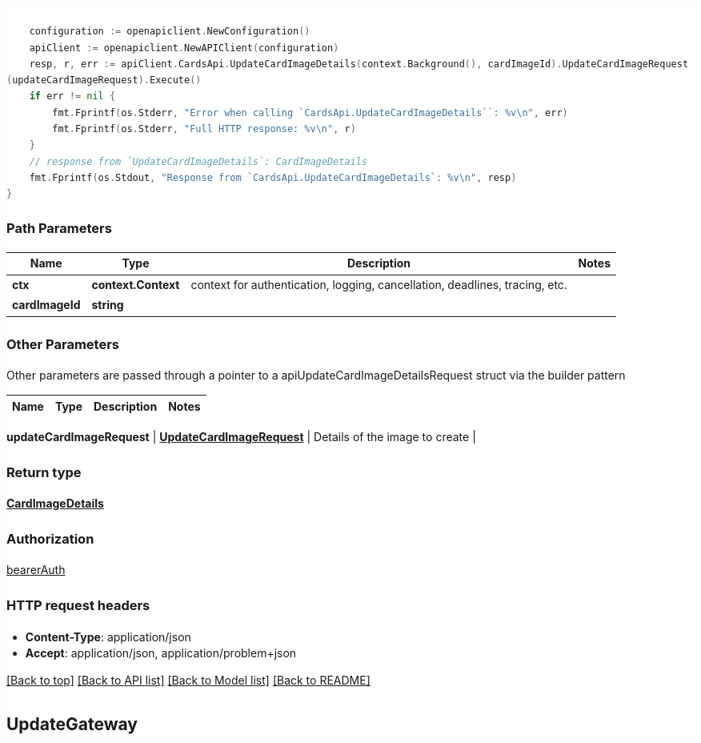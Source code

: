 ```go

    configuration := openapiclient.NewConfiguration()
    apiClient := openapiclient.NewAPIClient(configuration)
    resp, r, err := apiClient.CardsApi.UpdateCardImageDetails(context.Background(), cardImageId).UpdateCardImageRequest(updateCardImageRequest).Execute()
    if err != nil {
        fmt.Fprintf(os.Stderr, "Error when calling `CardsApi.UpdateCardImageDetails``: %v\n", err)
        fmt.Fprintf(os.Stderr, "Full HTTP response: %v\n", r)
    }
    // response from `UpdateCardImageDetails`: CardImageDetails
    fmt.Fprintf(os.Stdout, "Response from `CardsApi.UpdateCardImageDetails`: %v\n", resp)
}
```

### Path Parameters


Name | Type | Description  | Notes
------------- | ------------- | ------------- | -------------
**ctx** | **context.Context** | context for authentication, logging, cancellation, deadlines, tracing, etc.
**cardImageId** | **string** |  | 

### Other Parameters

Other parameters are passed through a pointer to a apiUpdateCardImageDetailsRequest struct via the builder pattern


Name | Type | Description  | Notes
------------- | ------------- | ------------- | -------------

 **updateCardImageRequest** | [**UpdateCardImageRequest**](UpdateCardImageRequest.md) | Details of the image to create | 

### Return type

[**CardImageDetails**](CardImageDetails.md)

### Authorization

[bearerAuth](../README.md#bearerAuth)

### HTTP request headers

- **Content-Type**: application/json
- **Accept**: application/json, application/problem+json

[[Back to top]](#) [[Back to API list]](../README.md#documentation-for-api-endpoints)
[[Back to Model list]](../README.md#documentation-for-models)
[[Back to README]](../README.md)


## UpdateGateway
